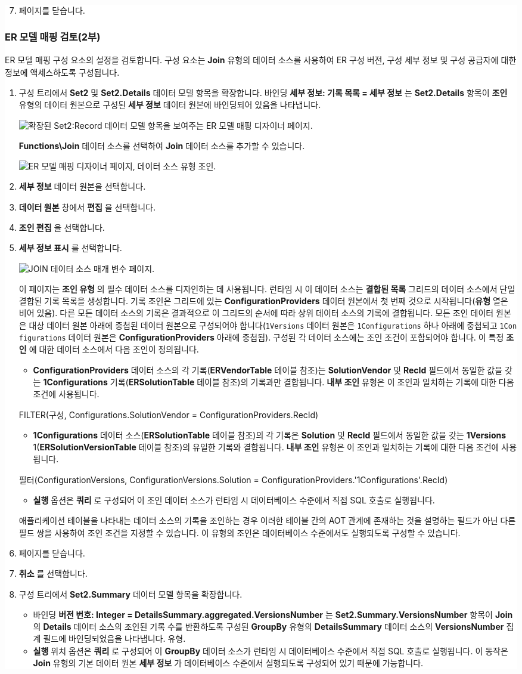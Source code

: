 7. 페이지를 닫습니다.

### <a name="review-er-model-mapping-part-2"></a><a name="review"></a> ER 모델 매핑 검토(2부)

ER 모델 매핑 구성 요소의 설정을 검토합니다. 구성 요소는 **Join** 유형의 데이터 소스를 사용하여 ER 구성 버전, 구성 세부 정보 및 구성 공급자에 대한 정보에 액세스하도록 구성됩니다.

1. 구성 트리에서 **Set2** 및 **Set2.Details** 데이터 모델 항목을 확장합니다. 바인딩 **세부 정보: 기록 목록 = 세부 정보** 는 **Set2.Details** 항목이 **조인** 유형의 데이터 원본으로 구성된 **세부 정보** 데이터 원본에 바인딩되어 있음을 나타냅니다.

    ![확장된 Set2:Record 데이터 모델 항목을 보여주는 ER 모델 매핑 디자이너 페이지.](./media/GER-JoinDS-Set2Review.PNG)

    **Functions\Join** 데이터 소스를 선택하여 **Join** 데이터 소스를 추가할 수 있습니다.

    ![ER 모델 매핑 디자이너 페이지, 데이터 소스 유형 조인.](./media/GER-JoinDS-AddJoinDS.PNG)

2. **세부 정보** 데이터 원본을 선택합니다.
3. **데이터 원본** 창에서 **편집** 을 선택합니다.
4. **조인 편집** 을 선택합니다.
5. **세부 정보 표시** 를 선택합니다.

    ![JOIN 데이터 소스 매개 변수 페이지.](./media/GER-JoinDS-JoinDSEditor.PNG)

    이 페이지는 **조인 유형** 의 필수 데이터 소스를 디자인하는 데 사용됩니다. 런타임 시 이 데이터 소스는 **결합된 목록** 그리드의 데이터 소스에서 단일 결합된 기록 목록을 생성합니다. 기록 조인은 그리드에 있는 **ConfigurationProviders** 데이터 원본에서 첫 번째 것으로 시작됩니다(**유형** 열은 비어 있음). 다른 모든 데이터 소스의 기록은 결과적으로 이 그리드의 순서에 따라 상위 데이터 소스의 기록에 결합됩니다. 모든 조인 데이터 원본은 대상 데이터 원본 아래에 중첩된 데이터 원본으로 구성되어야 합니다(`1Versions` 데이터 원본은 `1Configurations` 하나 아래에 중첩되고 `1Configurations` 데이터 원본은 **ConfigurationProviders** 아래에 중첩됨). 구성된 각 데이터 소스에는 조인 조건이 포함되어야 합니다. 이 특정 **조인** 에 대한 데이터 소스에서 다음 조인이 정의됩니다.

    - **ConfigurationProviders** 데이터 소스의 각 기록(**ERVendorTable** 테이블 참조)는 **SolutionVendor** 및 **RecId** 필드에서 동일한 값을 갖는 **1Configurations** 기록(**ERSolutionTable** 테이블 참조)의 기록과만 결합됩니다. **내부 조인** 유형은 이 조인과 일치하는 기록에 대한 다음 조건에 사용됩니다.

    FILTER(구성, Configurations.SolutionVendor = ConfigurationProviders.RecId)

    - **1Configurations** 데이터 소스(**ERSolutionTable** 테이블 참조)의 각 기록은 **Solution** 및 **RecId** 필드에서 동일한 값을 갖는 **1Versions** 1(**ERSolutionVersionTable** 테이블 참조)의 유일한 기록와 결합됩니다. **내부 조인** 유형은 이 조인과 일치하는 기록에 대한 다음 조건에 사용됩니다.

    필터(ConfigurationVersions, ConfigurationVersions.Solution = ConfigurationProviders.'1Configurations'.RecId)

    - **실행** 옵션은 **쿼리** 로 구성되어 이 조인 데이터 소스가 런타임 시 데이터베이스 수준에서 직접 SQL 호출로 실행됩니다.

    애플리케이션 테이블을 나타내는 데이터 소스의 기록을 조인하는 경우 이러한 테이블 간의 AOT 관계에 존재하는 것을 설명하는 필드가 아닌 다른 필드 쌍을 사용하여 조인 조건을 지정할 수 있습니다. 이 유형의 조인은 데이터베이스 수준에서도 실행되도록 구성할 수 있습니다.

6. 페이지를 닫습니다.
7. **취소** 를 선택합니다.
8. 구성 트리에서 **Set2.Summary** 데이터 모델 항목을 확장합니다.

    - 바인딩 **버전 번호: Integer = DetailsSummary.aggregated.VersionsNumber** 는 **Set2.Summary.VersionsNumber** 항목이 **Join** 의 **Details** 데이터 소스의 조인된 기록 수를 반환하도록 구성된 **GroupBy** 유형의 **DetailsSummary** 데이터 소스의 **VersionsNumber** 집계 필드에 바인딩되었음을 나타냅니다. 유형.
    - **실행** 위치 옵션은 **쿼리** 로 구성되어 이 **GroupBy** 데이터 소스가 런타임 시 데이터베이스 수준에서 직접 SQL 호출로 실행됩니다. 이 동작은 **Join** 유형의 기본 데이터 원본 **세부 정보** 가 데이터베이스 수준에서 실행되도록 구성되어 있기 때문에 가능합니다.
